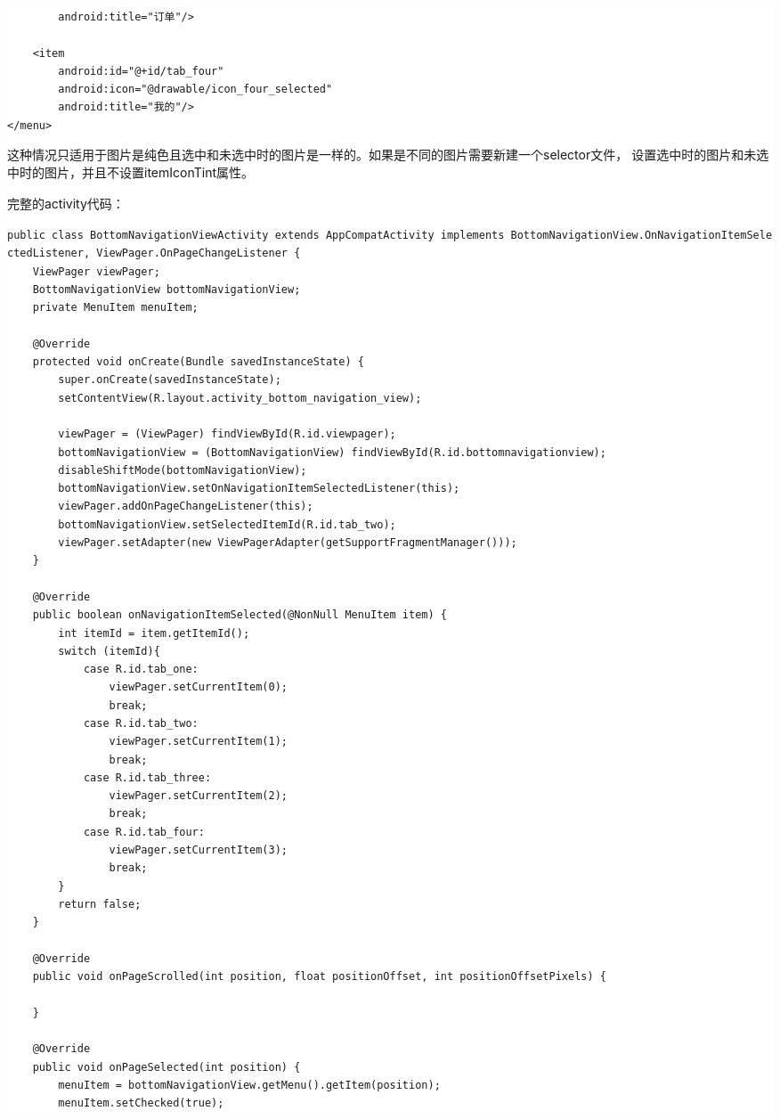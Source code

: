```
        android:title="订单"/>

    <item
        android:id="@+id/tab_four"
        android:icon="@drawable/icon_four_selected"
        android:title="我的"/>
</menu>
```

这种情况只适用于图片是纯色且选中和未选中时的图片是一样的。如果是不同的图片需要新建一个selector文件，
设置选中时的图片和未选中时的图片，并且不设置itemIconTint属性。

完整的activity代码：

```
public class BottomNavigationViewActivity extends AppCompatActivity implements BottomNavigationView.OnNavigationItemSelectedListener, ViewPager.OnPageChangeListener {
    ViewPager viewPager;
    BottomNavigationView bottomNavigationView;
    private MenuItem menuItem;

    @Override
    protected void onCreate(Bundle savedInstanceState) {
        super.onCreate(savedInstanceState);
        setContentView(R.layout.activity_bottom_navigation_view);

        viewPager = (ViewPager) findViewById(R.id.viewpager);
        bottomNavigationView = (BottomNavigationView) findViewById(R.id.bottomnavigationview);
        disableShiftMode(bottomNavigationView);
        bottomNavigationView.setOnNavigationItemSelectedListener(this);
        viewPager.addOnPageChangeListener(this);
        bottomNavigationView.setSelectedItemId(R.id.tab_two);
        viewPager.setAdapter(new ViewPagerAdapter(getSupportFragmentManager()));
    }

    @Override
    public boolean onNavigationItemSelected(@NonNull MenuItem item) {
        int itemId = item.getItemId();
        switch (itemId){
            case R.id.tab_one:
                viewPager.setCurrentItem(0);
                break;
            case R.id.tab_two:
                viewPager.setCurrentItem(1);
                break;
            case R.id.tab_three:
                viewPager.setCurrentItem(2);
                break;
            case R.id.tab_four:
                viewPager.setCurrentItem(3);
                break;
        }
        return false;
    }

    @Override
    public void onPageScrolled(int position, float positionOffset, int positionOffsetPixels) {

    }

    @Override
    public void onPageSelected(int position) {
        menuItem = bottomNavigationView.getMenu().getItem(position);
        menuItem.setChecked(true);
```